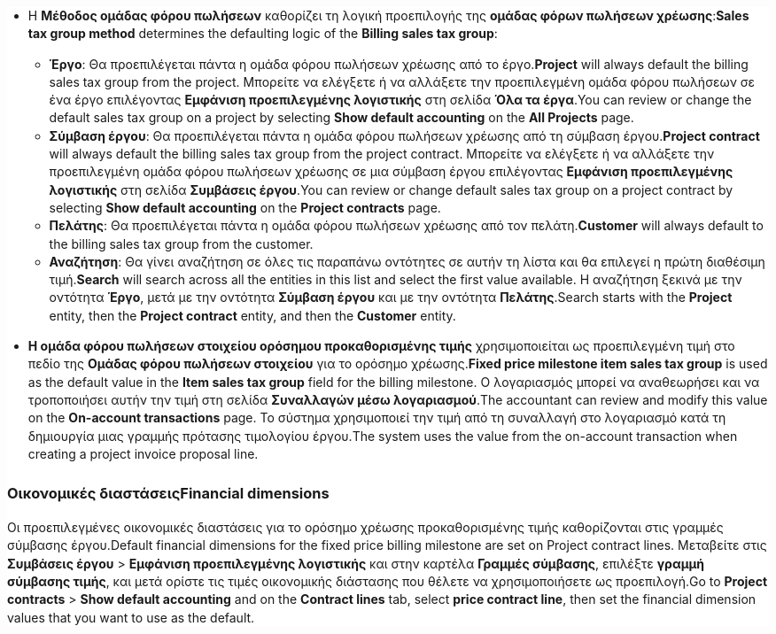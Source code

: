 - <span data-ttu-id="a8e2e-147">Η **Μέθοδος ομάδας φόρου πωλήσεων** καθορίζει τη λογική προεπιλογής της **ομάδας φόρων πωλήσεων χρέωσης**:</span><span class="sxs-lookup"><span data-stu-id="a8e2e-147">**Sales tax group method** determines the defaulting logic of the **Billing sales tax group**:</span></span>

    - <span data-ttu-id="a8e2e-148">**Έργο**: Θα προεπιλέγεται πάντα η ομάδα φόρου πωλήσεων χρέωσης από το έργο.</span><span class="sxs-lookup"><span data-stu-id="a8e2e-148">**Project** will always default the billing sales tax group from the project.</span></span> <span data-ttu-id="a8e2e-149">Μπορείτε να ελέγξετε ή να αλλάξετε την προεπιλεγμένη ομάδα φόρου πωλήσεων σε ένα έργο επιλέγοντας **Εμφάνιση προεπιλεγμένης λογιστικής** στη σελίδα **Όλα τα έργα**.</span><span class="sxs-lookup"><span data-stu-id="a8e2e-149">You can review or change the default sales tax group on a project by selecting **Show default accounting** on the **All Projects** page.</span></span>
    - <span data-ttu-id="a8e2e-150">**Σύμβαση έργου**: Θα προεπιλέγεται πάντα η ομάδα φόρου πωλήσεων χρέωσης από τη σύμβαση έργου.</span><span class="sxs-lookup"><span data-stu-id="a8e2e-150">**Project contract** will always default the billing sales tax group from the project contract.</span></span> <span data-ttu-id="a8e2e-151">Μπορείτε να ελέγξετε ή να αλλάξετε την προεπιλεγμένη ομάδα φόρου πωλήσεων χρέωσης σε μια σύμβαση έργου επιλέγοντας **Εμφάνιση προεπιλεγμένης λογιστικής** στη σελίδα **Συμβάσεις έργου**.</span><span class="sxs-lookup"><span data-stu-id="a8e2e-151">You can review or change default sales tax group on a project contract by selecting **Show default accounting** on the **Project contracts** page.</span></span>
    - <span data-ttu-id="a8e2e-152">**Πελάτης**: Θα προεπιλέγεται πάντα η ομάδα φόρου πωλήσεων χρέωσης από τον πελάτη.</span><span class="sxs-lookup"><span data-stu-id="a8e2e-152">**Customer** will always default to the billing sales tax group from the customer.</span></span>
    - <span data-ttu-id="a8e2e-153">**Αναζήτηση**: Θα γίνει αναζήτηση σε όλες τις παραπάνω οντότητες σε αυτήν τη λίστα και θα επιλεγεί η πρώτη διαθέσιμη τιμή.</span><span class="sxs-lookup"><span data-stu-id="a8e2e-153">**Search** will search across all the entities in this list and select the first value available.</span></span> <span data-ttu-id="a8e2e-154">Η αναζήτηση ξεκινά με την οντότητα **Έργο**, μετά με την οντότητα **Σύμβαση έργου** και με την οντότητα **Πελάτης**.</span><span class="sxs-lookup"><span data-stu-id="a8e2e-154">Search starts with the **Project** entity, then the **Project contract** entity, and then the **Customer** entity.</span></span>

- <span data-ttu-id="a8e2e-155">**Η ομάδα φόρου πωλήσεων στοιχείου ορόσημου προκαθορισμένης τιμής** χρησιμοποιείται ως προεπιλεγμένη τιμή στο πεδίο της **Ομάδας φόρου πωλήσεων στοιχείου** για το ορόσημο χρέωσης.</span><span class="sxs-lookup"><span data-stu-id="a8e2e-155">**Fixed price milestone item sales tax group** is used as the default value in the **Item sales tax group** field for the billing milestone.</span></span> <span data-ttu-id="a8e2e-156">Ο λογαριασμός μπορεί να αναθεωρήσει και να τροποποιήσει αυτήν την τιμή στη σελίδα **Συναλλαγών μέσω λογαριασμού**.</span><span class="sxs-lookup"><span data-stu-id="a8e2e-156">The accountant can review and modify this value on the **On-account transactions** page.</span></span> <span data-ttu-id="a8e2e-157">Το σύστημα χρησιμοποιεί την τιμή από τη συναλλαγή στο λογαριασμό κατά τη δημιουργία μιας γραμμής πρότασης τιμολογίου έργου.</span><span class="sxs-lookup"><span data-stu-id="a8e2e-157">The system uses the value from the on-account transaction when creating a project invoice proposal line.</span></span>
 

### <a name="financial-dimensions"></a><span data-ttu-id="a8e2e-158">Οικονομικές διαστάσεις</span><span class="sxs-lookup"><span data-stu-id="a8e2e-158">Financial dimensions</span></span>

<span data-ttu-id="a8e2e-159">Οι προεπιλεγμένες οικονομικές διαστάσεις για το ορόσημο χρέωσης προκαθορισμένης τιμής καθορίζονται στις γραμμές σύμβασης έργου.</span><span class="sxs-lookup"><span data-stu-id="a8e2e-159">Default financial dimensions for the fixed price billing milestone are set on Project contract lines.</span></span> <span data-ttu-id="a8e2e-160">Μεταβείτε στις **Συμβάσεις έργου** > **Εμφάνιση προεπιλεγμένης λογιστικής** και στην καρτέλα **Γραμμές σύμβασης**, επιλέξτε **γραμμή σύμβασης τιμής**, και μετά ορίστε τις τιμές οικονομικής διάστασης που θέλετε να χρησιμοποιήσετε ως προεπιλογή.</span><span class="sxs-lookup"><span data-stu-id="a8e2e-160">Go to **Project contracts** > **Show default accounting** and on the **Contract lines** tab, select **price contract line**, then set the financial dimension values that you want to use as the default.</span></span>

